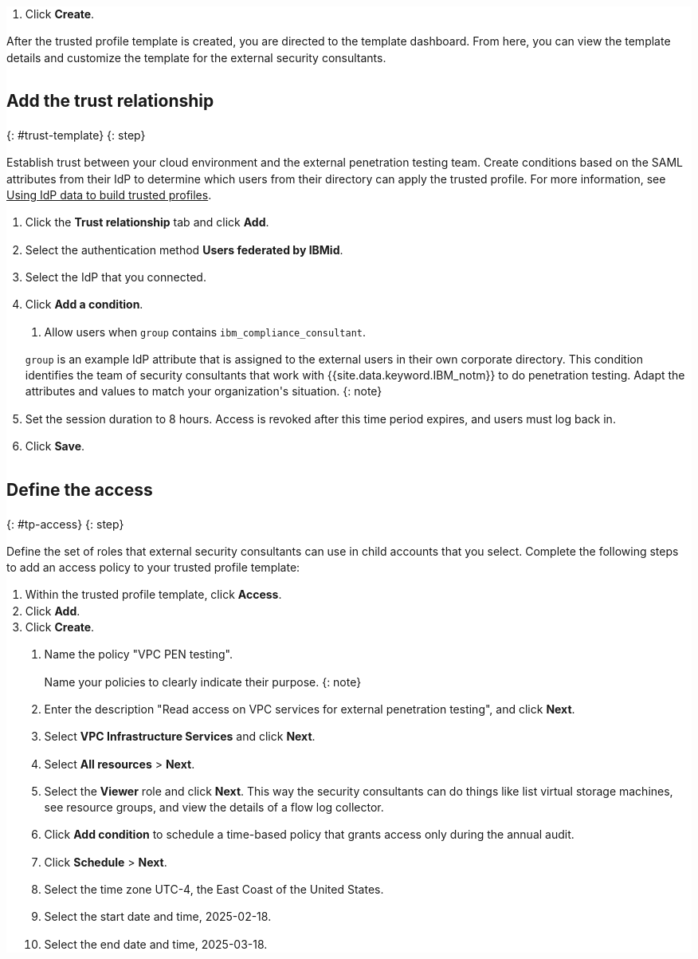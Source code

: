 1. Click **Create**.

After the trusted profile template is created, you are directed to the template dashboard. From here, you can view the template details and customize the template for the external security consultants.


## Add the trust relationship
{: #trust-template}
{: step}

Establish trust between your cloud environment and the external penetration testing team. Create conditions based on the SAML attributes from their IdP to determine which users from their directory can apply the trusted profile. For more information, see [Using IdP data to build trusted profiles](/docs/account?topic=account-ibm-idp-integration#trusted-profiles-idp-data).

1. Click the **Trust relationship** tab and click **Add**.
1. Select the authentication method **Users federated by IBMid**.
1. Select the IdP that you connected.
1. Click **Add a condition**.
   1. Allow users when `group` contains `ibm_compliance_consultant`.

   `group` is an example IdP attribute that is assigned to the external users in their own corporate directory. This condition identifies the team of security consultants that work with {{site.data.keyword.IBM_notm}} to do penetration testing. Adapt the attributes and values to match your organization's situation.
   {: note}

1. Set the session duration to 8 hours. Access is revoked after this time period expires, and users must log back in.
1. Click **Save**.

## Define the access
{: #tp-access}
{: step}

Define the set of roles that external security consultants can use in child accounts that you select. Complete the following steps to add an access policy to your trusted profile template:

1. Within the trusted profile template, click **Access**. 
1. Click **Add**.
1. Click **Create**. 
   1. Name the policy "VPC PEN testing".

      Name your policies to clearly indicate their purpose.
      {: note}

   1. Enter the description "Read access on VPC services for external penetration testing", and click **Next**.
   1. Select **VPC Infrastructure Services** and click **Next**.
   1. Select **All resources** > **Next**.
   1. Select the **Viewer** role and click **Next**. This way the security consultants can do things like list virtual storage machines, see resource groups, and view the details of a flow log collector. 
   1. Click **Add condition** to schedule a time-based policy that grants access only during the annual audit.
   1. Click **Schedule** > **Next**.
   1. Select the time zone UTC-4, the East Coast of the United States.
   1. Select the start date and time, 2025-02-18.
   1. Select the end date and time, 2025-03-18.
